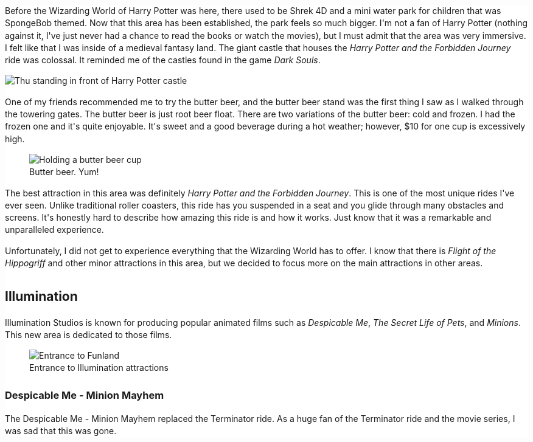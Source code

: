 Before the Wizarding World of Harry Potter was here, there used to be Shrek 4D
and a mini water park for children that was SpongeBob themed. Now that this area
has been established, the park feels so much bigger. I'm not a fan of Harry
Potter (nothing against it, I've just never had a chance to read the books or
watch the movies), but I must admit that the area was very immersive. I felt
like that I was inside of a medieval fantasy land. The giant castle that
houses the _Harry Potter and the Forbidden Journey_ ride was colossal. It reminded me of the
castles found in the game _Dark Souls_.

<img src="https://res.cloudinary.com/buraiyen/image/upload/c_scale,w_1200,f_auto/v1620240510/BEN_Website/blog/Universal/BEN_castle.webp" alt="Thu standing in front of Harry Potter castle" loading="lazy" />

One of my friends recommended me to try the butter beer, and the butter beer
stand was the first thing I saw as I walked through the towering gates. The
butter beer is just root beer float. There are two variations of the butter
beer: cold and frozen. I had the frozen one and it's quite enjoyable. It's sweet
and a good beverage during a hot weather; however, $10 for one cup is
excessively high.

<figure>

<img src="https://res.cloudinary.com/buraiyen/image/upload/c_scale,w_1200,f_auto/v1620240510/BEN_Website/blog/Universal/BEN_butterbeer.webp" alt="Holding a butter beer cup" loading="lazy" />

<figcaption>Butter beer. Yum!</figcaption>

</figure>

The best attraction in this area was definitely _Harry Potter and the Forbidden Journey_. This is one of the most unique rides I've ever seen. Unlike traditional
roller coasters, this ride has you suspended in a seat and you glide through many
obstacles and screens. It's honestly hard to describe how amazing this ride is and
how it works. Just know that it was a remarkable and unparalleled experience.

Unfortunately, I did not get to experience everything that the Wizarding World has
to offer. I know that there is _Flight of the Hippogriff_ and other minor attractions
in this area, but we decided to focus more on the main attractions in other areas.

## Illumination

Illumination Studios is known for producing popular animated films such
as _Despicable Me_, _The Secret Life of Pets_, and _Minions_. This new area is
dedicated to those films.

<figure>

<img src="https://res.cloudinary.com/buraiyen/image/upload/c_scale,w_1200,f_auto/v1620240510/BEN_Website/blog/Universal/BEN_funland.webp" alt="Entrance to Funland" loading="lazy" />

<figcaption>Entrance to Illumination attractions</figcaption>

</figure>

### Despicable Me - Minion Mayhem

The Despicable Me - Minion Mayhem replaced the Terminator ride. As a huge fan of the
Terminator ride and the movie series, I was sad that this was gone.
